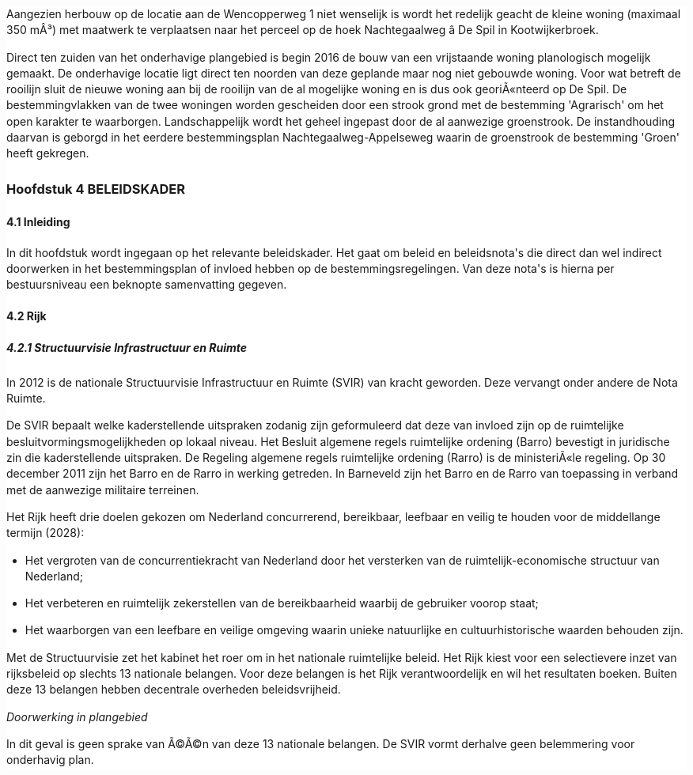 Aangezien herbouw op de locatie aan de Wencopperweg 1 niet wenselijk is wordt het redelijk geacht de kleine woning (maximaal 350 mÂ³) met maatwerk te verplaatsen naar het perceel op de hoek Nachtegaalweg â De Spil in Kootwijkerbroek.

Direct ten zuiden van het onderhavige plangebied is begin 2016 de bouw van een vrijstaande woning planologisch mogelijk gemaakt. De onderhavige locatie ligt direct ten noorden van deze geplande maar nog niet gebouwde woning. Voor wat betreft de rooilijn sluit de nieuwe woning aan bij de rooilijn van de al mogelijke woning en is dus ook georiÃ«nteerd op De Spil. De bestemmingvlakken van de twee woningen worden gescheiden door een strook grond met de bestemming 'Agrarisch' om het open karakter te waarborgen. Landschappelijk wordt het geheel ingepast door de al aanwezige groenstrook. De instandhouding daarvan is geborgd in het eerdere bestemmingsplan Nachtegaalweg\-Appelseweg waarin de groenstrook de bestemming 'Groen' heeft gekregen.

### Hoofdstuk 4 BELEIDSKADER

#### 4\.1 Inleiding

In dit hoofdstuk wordt ingegaan op het relevante beleidskader. Het gaat om beleid en beleidsnota's die direct dan wel indirect doorwerken in het bestemmingsplan of invloed hebben op de bestemmingsregelingen. Van deze nota's is hierna per bestuursniveau een beknopte samenvatting gegeven.

#### 4\.2 Rijk

##### 4\.2\.1 Structuurvisie Infrastructuur en Ruimte

In 2012 is de nationale Structuurvisie Infrastructuur en Ruimte (SVIR) van kracht geworden. Deze vervangt onder andere de Nota Ruimte.

De SVIR bepaalt welke kaderstellende uitspraken zodanig zijn geformuleerd dat deze van invloed zijn op de ruimtelijke besluitvormingsmogelijkheden op lokaal niveau. Het Besluit algemene regels ruimtelijke ordening (Barro) bevestigt in juridische zin die kaderstellende uitspraken. De Regeling algemene regels ruimtelijke ordening (Rarro) is de ministeriÃ«le regeling. Op 30 december 2011 zijn het Barro en de Rarro in werking getreden. In Barneveld zijn het Barro en de Rarro van toepassing in verband met de aanwezige militaire terreinen.

Het Rijk heeft drie doelen gekozen om Nederland concurrerend, bereikbaar, leefbaar en veilig te houden voor de middellange termijn (2028\):

* Het vergroten van de concurrentiekracht van Nederland door het versterken van de ruimtelijk\-economische structuur van Nederland;

* Het verbeteren en ruimtelijk zekerstellen van de bereikbaarheid waarbij de gebruiker voorop staat;

* Het waarborgen van een leefbare en veilige omgeving waarin unieke natuurlijke en cultuurhistorische waarden behouden zijn.

Met de Structuurvisie zet het kabinet het roer om in het nationale ruimtelijke beleid. Het Rijk kiest voor een selectievere inzet van rijksbeleid op slechts 13 nationale belangen. Voor deze belangen is het Rijk verantwoordelijk en wil het resultaten boeken. Buiten deze 13 belangen hebben decentrale overheden beleidsvrijheid.

*Doorwerking in plangebied*

In dit geval is geen sprake van Ã©Ã©n van deze 13 nationale belangen. De SVIR vormt derhalve geen belemmering voor onderhavig plan.

